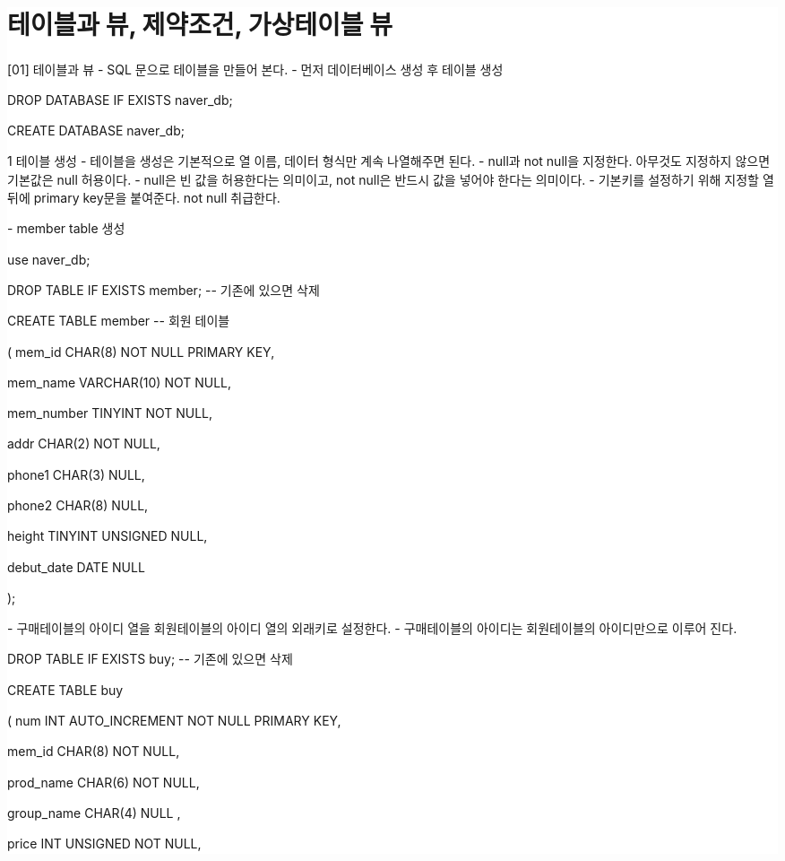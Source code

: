 #  테이블과 뷰, 제약조건, 가상테이블 뷰

[01] 테이블과 뷰
\- SQL 문으로 테이블을 만들어 본다.
\- 먼저 데이터베이스 생성 후 테이블 생성



DROP DATABASE IF EXISTS naver_db;

CREATE DATABASE naver_db;


1 테이블 생성
\- 테이블을 생성은 기본적으로 열 이름, 데이터 형식만 계속 나열해주면 된다.
\- null과 not null을 지정한다. 아무것도 지정하지 않으면 기본값은 null 허용이다.
\- null은 빈 값을 허용한다는 의미이고, not null은 반드시 값을 넣어야 한다는 의미이다.
\- 기본키를 설정하기 위해 지정할 열 뒤에 primary key문을 붙여준다. not null 취급한다.

\- member table 생성

use naver_db;

DROP TABLE IF EXISTS member; -- 기존에 있으면 삭제

CREATE TABLE member -- 회원 테이블

( mem_id    CHAR(8) NOT NULL PRIMARY KEY,

 mem_name   VARCHAR(10) NOT NULL, 

 mem_number  TINYINT NOT NULL, 

 addr     CHAR(2) NOT NULL,

 phone1    CHAR(3) NULL,

 phone2    CHAR(8) NULL,

 height    TINYINT UNSIGNED NULL, 

 debut_date  DATE NULL

);

\- 구매테이블의 아이디 열을 회원테이블의 아이디 열의 외래키로 설정한다.
\- 구매테이블의 아이디는 회원테이블의 아이디만으로 이루어 진다.



DROP TABLE IF EXISTS buy; -- 기존에 있으면 삭제

CREATE TABLE buy 

( num     INT AUTO_INCREMENT NOT NULL PRIMARY KEY,

  mem_id   CHAR(8) NOT NULL, 

  prod_name   CHAR(6) NOT NULL, 

  group_name   CHAR(4) NULL ,

  price     INT UNSIGNED NOT NULL,
